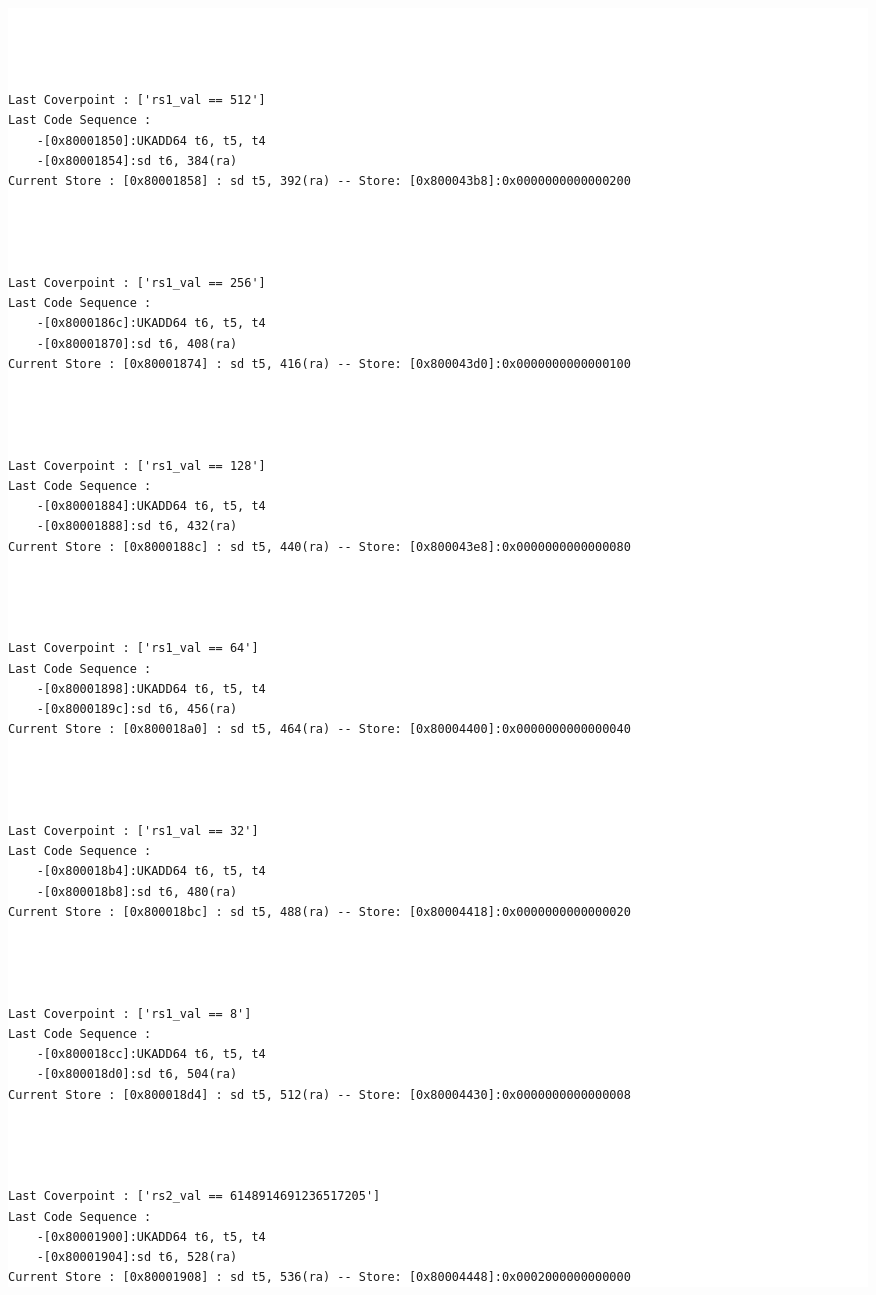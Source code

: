 ```




Last Coverpoint : ['rs1_val == 512']
Last Code Sequence : 
	-[0x80001850]:UKADD64 t6, t5, t4
	-[0x80001854]:sd t6, 384(ra)
Current Store : [0x80001858] : sd t5, 392(ra) -- Store: [0x800043b8]:0x0000000000000200




Last Coverpoint : ['rs1_val == 256']
Last Code Sequence : 
	-[0x8000186c]:UKADD64 t6, t5, t4
	-[0x80001870]:sd t6, 408(ra)
Current Store : [0x80001874] : sd t5, 416(ra) -- Store: [0x800043d0]:0x0000000000000100




Last Coverpoint : ['rs1_val == 128']
Last Code Sequence : 
	-[0x80001884]:UKADD64 t6, t5, t4
	-[0x80001888]:sd t6, 432(ra)
Current Store : [0x8000188c] : sd t5, 440(ra) -- Store: [0x800043e8]:0x0000000000000080




Last Coverpoint : ['rs1_val == 64']
Last Code Sequence : 
	-[0x80001898]:UKADD64 t6, t5, t4
	-[0x8000189c]:sd t6, 456(ra)
Current Store : [0x800018a0] : sd t5, 464(ra) -- Store: [0x80004400]:0x0000000000000040




Last Coverpoint : ['rs1_val == 32']
Last Code Sequence : 
	-[0x800018b4]:UKADD64 t6, t5, t4
	-[0x800018b8]:sd t6, 480(ra)
Current Store : [0x800018bc] : sd t5, 488(ra) -- Store: [0x80004418]:0x0000000000000020




Last Coverpoint : ['rs1_val == 8']
Last Code Sequence : 
	-[0x800018cc]:UKADD64 t6, t5, t4
	-[0x800018d0]:sd t6, 504(ra)
Current Store : [0x800018d4] : sd t5, 512(ra) -- Store: [0x80004430]:0x0000000000000008




Last Coverpoint : ['rs2_val == 6148914691236517205']
Last Code Sequence : 
	-[0x80001900]:UKADD64 t6, t5, t4
	-[0x80001904]:sd t6, 528(ra)
Current Store : [0x80001908] : sd t5, 536(ra) -- Store: [0x80004448]:0x0002000000000000
```